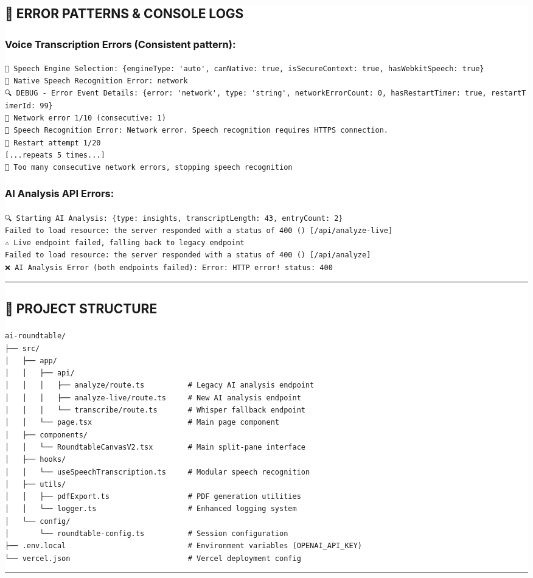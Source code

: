 
## 🐛 ERROR PATTERNS & CONSOLE LOGS

### **Voice Transcription Errors** (Consistent pattern):
```
🎤 Speech Engine Selection: {engineType: 'auto', canNative: true, isSecureContext: true, hasWebkitSpeech: true}
🎤 Native Speech Recognition Error: network
🔍 DEBUG - Error Event Details: {error: 'network', type: 'string', networkErrorCount: 0, hasRestartTimer: true, restartTimerId: 99}
🎤 Network error 1/10 (consecutive: 1)
🎤 Speech Recognition Error: Network error. Speech recognition requires HTTPS connection.
🔄 Restart attempt 1/20
[...repeats 5 times...]
🎤 Too many consecutive network errors, stopping speech recognition
```

### **AI Analysis API Errors**:
```
🔍 Starting AI Analysis: {type: insights, transcriptLength: 43, entryCount: 2}
Failed to load resource: the server responded with a status of 400 () [/api/analyze-live]
⚠️ Live endpoint failed, falling back to legacy endpoint
Failed to load resource: the server responded with a status of 400 () [/api/analyze]
❌ AI Analysis Error (both endpoints failed): Error: HTTP error! status: 400
```

---

## 📁 PROJECT STRUCTURE

```
ai-roundtable/
├── src/
│   ├── app/
│   │   ├── api/
│   │   │   ├── analyze/route.ts          # Legacy AI analysis endpoint
│   │   │   ├── analyze-live/route.ts     # New AI analysis endpoint
│   │   │   └── transcribe/route.ts       # Whisper fallback endpoint
│   │   └── page.tsx                      # Main page component
│   ├── components/
│   │   └── RoundtableCanvasV2.tsx        # Main split-pane interface
│   ├── hooks/
│   │   └── useSpeechTranscription.ts     # Modular speech recognition
│   ├── utils/
│   │   ├── pdfExport.ts                  # PDF generation utilities
│   │   └── logger.ts                     # Enhanced logging system
│   └── config/
│       └── roundtable-config.ts          # Session configuration
├── .env.local                            # Environment variables (OPENAI_API_KEY)
└── vercel.json                           # Vercel deployment config
```

---